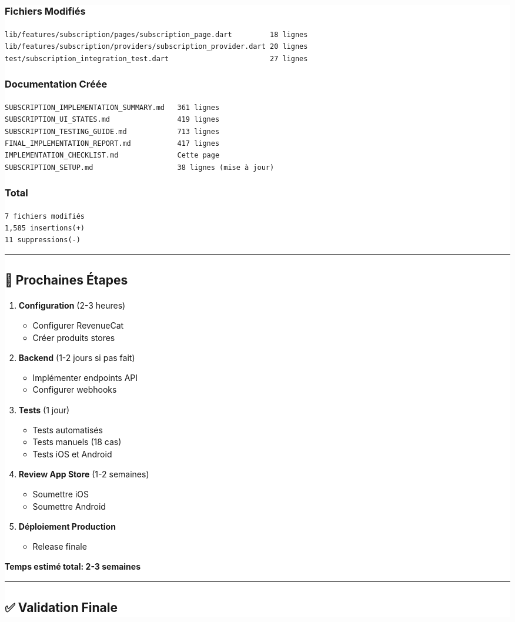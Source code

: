 ### Fichiers Modifiés
```
lib/features/subscription/pages/subscription_page.dart         18 lignes
lib/features/subscription/providers/subscription_provider.dart 20 lignes
test/subscription_integration_test.dart                        27 lignes
```

### Documentation Créée
```
SUBSCRIPTION_IMPLEMENTATION_SUMMARY.md   361 lignes
SUBSCRIPTION_UI_STATES.md                419 lignes
SUBSCRIPTION_TESTING_GUIDE.md            713 lignes
FINAL_IMPLEMENTATION_REPORT.md           417 lignes
IMPLEMENTATION_CHECKLIST.md              Cette page
SUBSCRIPTION_SETUP.md                    38 lignes (mise à jour)
```

### Total
```
7 fichiers modifiés
1,585 insertions(+)
11 suppressions(-)
```

---

## 🎯 Prochaines Étapes

1. **Configuration** (2-3 heures)
   - Configurer RevenueCat
   - Créer produits stores

2. **Backend** (1-2 jours si pas fait)
   - Implémenter endpoints API
   - Configurer webhooks

3. **Tests** (1 jour)
   - Tests automatisés
   - Tests manuels (18 cas)
   - Tests iOS et Android

4. **Review App Store** (1-2 semaines)
   - Soumettre iOS
   - Soumettre Android

5. **Déploiement Production**
   - Release finale

**Temps estimé total: 2-3 semaines**

---

## ✅ Validation Finale
